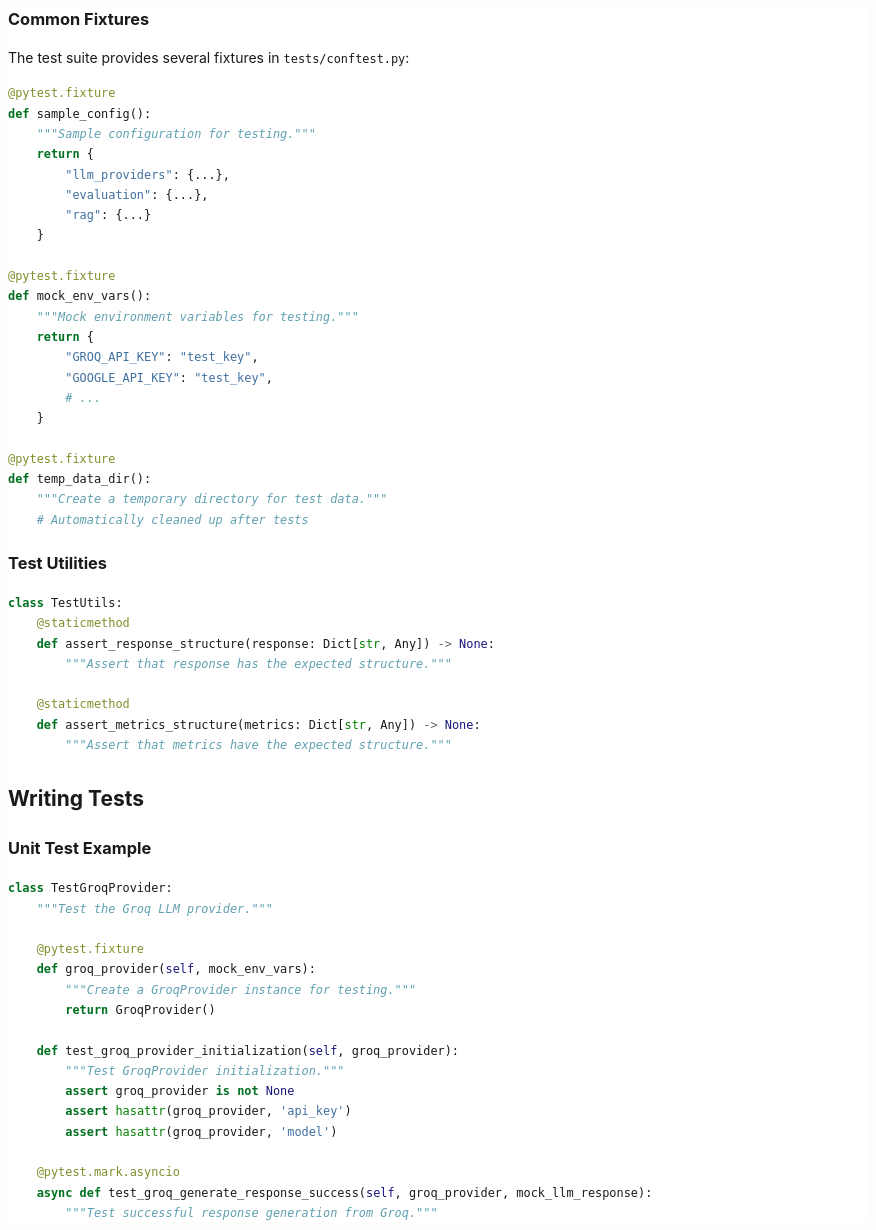 ### Common Fixtures

The test suite provides several fixtures in `tests/conftest.py`:

```python
@pytest.fixture
def sample_config():
    """Sample configuration for testing."""
    return {
        "llm_providers": {...},
        "evaluation": {...},
        "rag": {...}
    }

@pytest.fixture
def mock_env_vars():
    """Mock environment variables for testing."""
    return {
        "GROQ_API_KEY": "test_key",
        "GOOGLE_API_KEY": "test_key",
        # ...
    }

@pytest.fixture
def temp_data_dir():
    """Create a temporary directory for test data."""
    # Automatically cleaned up after tests
```

### Test Utilities

```python
class TestUtils:
    @staticmethod
    def assert_response_structure(response: Dict[str, Any]) -> None:
        """Assert that response has the expected structure."""
        
    @staticmethod
    def assert_metrics_structure(metrics: Dict[str, Any]) -> None:
        """Assert that metrics have the expected structure."""
```

## Writing Tests

### Unit Test Example

```python
class TestGroqProvider:
    """Test the Groq LLM provider."""
    
    @pytest.fixture
    def groq_provider(self, mock_env_vars):
        """Create a GroqProvider instance for testing."""
        return GroqProvider()
    
    def test_groq_provider_initialization(self, groq_provider):
        """Test GroqProvider initialization."""
        assert groq_provider is not None
        assert hasattr(groq_provider, 'api_key')
        assert hasattr(groq_provider, 'model')
    
    @pytest.mark.asyncio
    async def test_groq_generate_response_success(self, groq_provider, mock_llm_response):
        """Test successful response generation from Groq."""
```